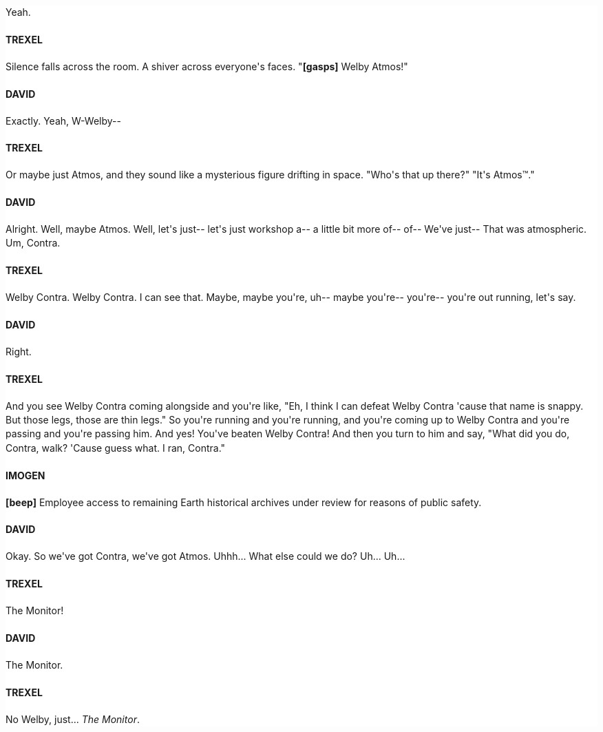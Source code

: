 Yeah.

#### TREXEL

Silence falls across the room. A shiver across everyone's faces. "__[gasps]__ Welby Atmos!"

#### DAVID

Exactly. Yeah, W-Welby--

#### TREXEL

Or maybe just Atmos, and they sound like a mysterious figure drifting in space. "Who's that up there?" "It's Atmos™."

#### DAVID

Alright. Well, maybe Atmos. Well, let's just-- let's just workshop a-- a little bit more of-- of-- We've just-- That was atmospheric. Um, Contra.

#### TREXEL

Welby Contra. Welby Contra. I can see that. Maybe, maybe you're, uh-- maybe you're-- you're-- you're out running, let's say.

#### DAVID

Right.

#### TREXEL

And you see Welby Contra coming alongside and you're like, "Eh, I think I can defeat Welby Contra 'cause that name is snappy. But those legs, those are thin legs." So you're running and you're running, and you're coming up to Welby Contra and you're passing and you're passing him. And yes! You've beaten Welby Contra! And then you turn to him and say, "What did you do, Contra, walk? 'Cause guess what. I ran, Contra."

#### IMOGEN

__[beep]__ Employee access to remaining Earth historical archives under review for reasons of public safety.

#### DAVID

Okay. So we've got Contra, we've got Atmos. Uhhh... What else could we do? Uh... Uh...

#### TREXEL

The Monitor!

#### DAVID

The Monitor.

#### TREXEL

No Welby, just... *The Monitor*.
